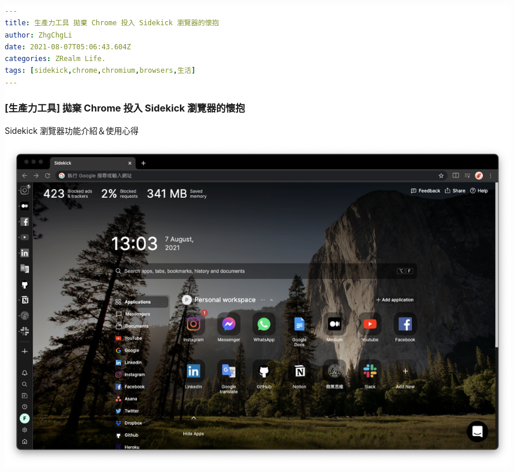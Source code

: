 ```yaml
---
title: 生產力工具 拋棄 Chrome 投入 Sidekick 瀏覽器的懷抱
author: ZhgChgLi
date: 2021-08-07T05:06:43.604Z
categories: ZRealm Life.
tags: [sidekick,chrome,chromium,browsers,生活]
---
```


### [生產力工具] 拋棄 Chrome 投入 Sidekick 瀏覽器的懷抱

Sidekick 瀏覽器功能介紹＆使用心得

![](/assets/118e924a1477/1*-qG2uYUb_E9Sn3aSIkbqJQ.png)
